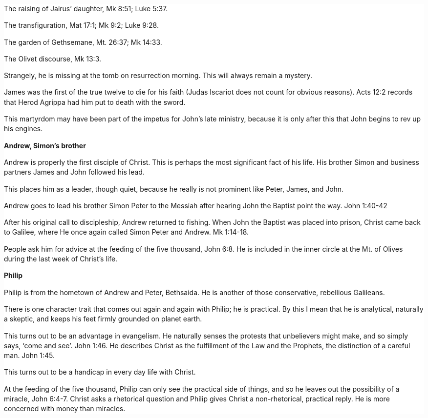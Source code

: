 The raising of Jairus’ daughter, Mk 8:51; Luke 5:37.

The transfiguration, Mat 17:1; Mk 9:2; Luke 9:28.

The garden of Gethsemane, Mt. 26:37; Mk 14:33.

The Olivet discourse, Mk 13:3.

Strangely, he is missing at the tomb on resurrection morning. This will
always remain a mystery.

James was the first of the true twelve to die for his faith (Judas
Iscariot does not count for obvious reasons). Acts 12:2 records that
Herod Agrippa had him put to death with the sword.

This martyrdom may have been part of the impetus for John’s late
ministry, because it is only after this that John begins to rev up his
engines.

**Andrew, Simon’s brother**

Andrew is properly the first disciple of Christ. This is perhaps the
most significant fact of his life. His brother Simon and business
partners James and John followed his lead.

This places him as a leader, though quiet, because he really is not
prominent like Peter, James, and John.

Andrew goes to lead his brother Simon Peter to the Messiah after hearing
John the Baptist point the way. John 1:40-42

After his original call to discipleship, Andrew returned to fishing.
When John the Baptist was placed into prison, Christ came back to
Galilee, where He once again called Simon Peter and Andrew. Mk 1:14-18.

People ask him for advice at the feeding of the five thousand, John 6:8.
He is included in the inner circle at the Mt. of Olives during the last
week of Christ’s life.

**Philip**

Philip is from the hometown of Andrew and Peter, Bethsaida. He is
another of those conservative, rebellious Galileans.

There is one character trait that comes out again and again with Philip;
he is practical. By this I mean that he is analytical, naturally a
skeptic, and keeps his feet firmly grounded on planet earth.

This turns out to be an advantage in evangelism. He naturally senses the
protests that unbelievers might make, and so simply says, ‘come and
see’. John 1:46. He describes Christ as the fulfillment of the Law and
the Prophets, the distinction of a careful man. John 1:45.

This turns out to be a handicap in every day life with Christ.

At the feeding of the five thousand, Philip can only see the practical
side of things, and so he leaves out the possibility of a miracle, John
6:4-7. Christ asks a rhetorical question and Philip gives Christ a
non-rhetorical, practical reply. He is more concerned with money than
miracles.
